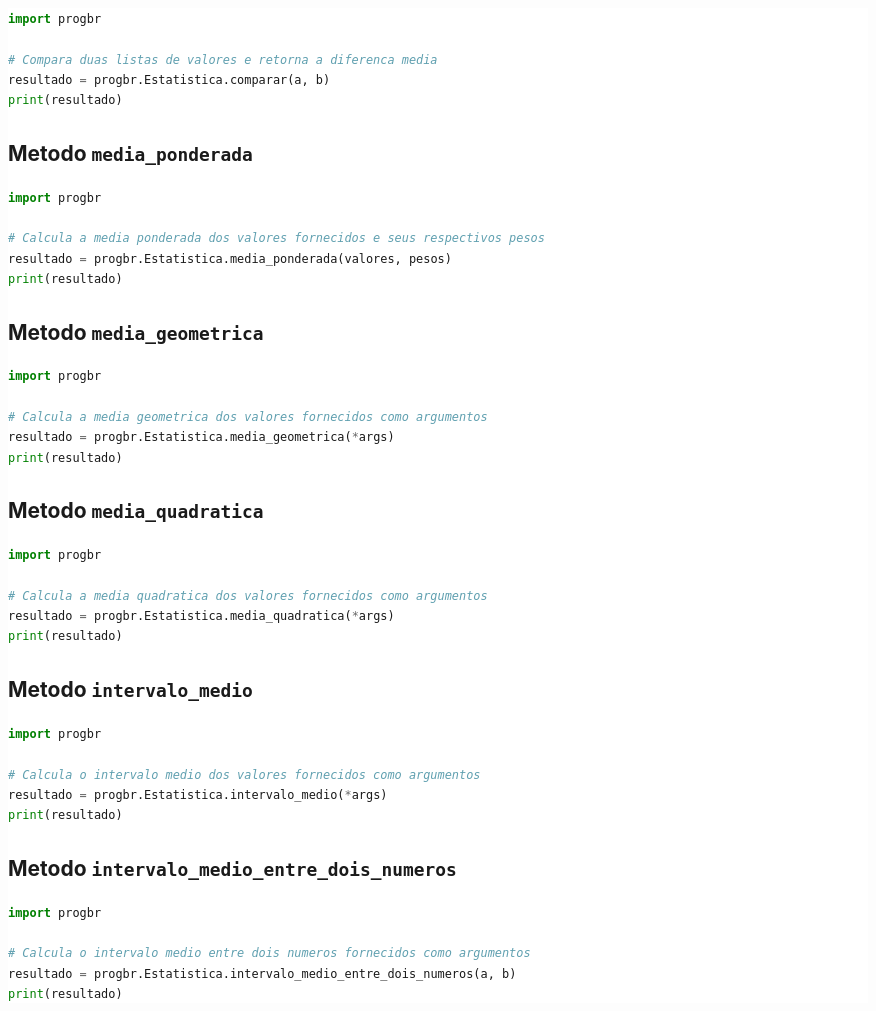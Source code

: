 ```python
import progbr

# Compara duas listas de valores e retorna a diferenca media
resultado = progbr.Estatistica.comparar(a, b)
print(resultado)
```

## Metodo `media_ponderada`

```python
import progbr

# Calcula a media ponderada dos valores fornecidos e seus respectivos pesos
resultado = progbr.Estatistica.media_ponderada(valores, pesos)
print(resultado)
```

## Metodo `media_geometrica`

```python
import progbr

# Calcula a media geometrica dos valores fornecidos como argumentos
resultado = progbr.Estatistica.media_geometrica(*args)
print(resultado)
```

## Metodo `media_quadratica`

```python
import progbr

# Calcula a media quadratica dos valores fornecidos como argumentos
resultado = progbr.Estatistica.media_quadratica(*args)
print(resultado)
```

## Metodo `intervalo_medio`

```python
import progbr

# Calcula o intervalo medio dos valores fornecidos como argumentos
resultado = progbr.Estatistica.intervalo_medio(*args)
print(resultado)
```

## Metodo `intervalo_medio_entre_dois_numeros`

```python
import progbr

# Calcula o intervalo medio entre dois numeros fornecidos como argumentos
resultado = progbr.Estatistica.intervalo_medio_entre_dois_numeros(a, b)
print(resultado)
```
